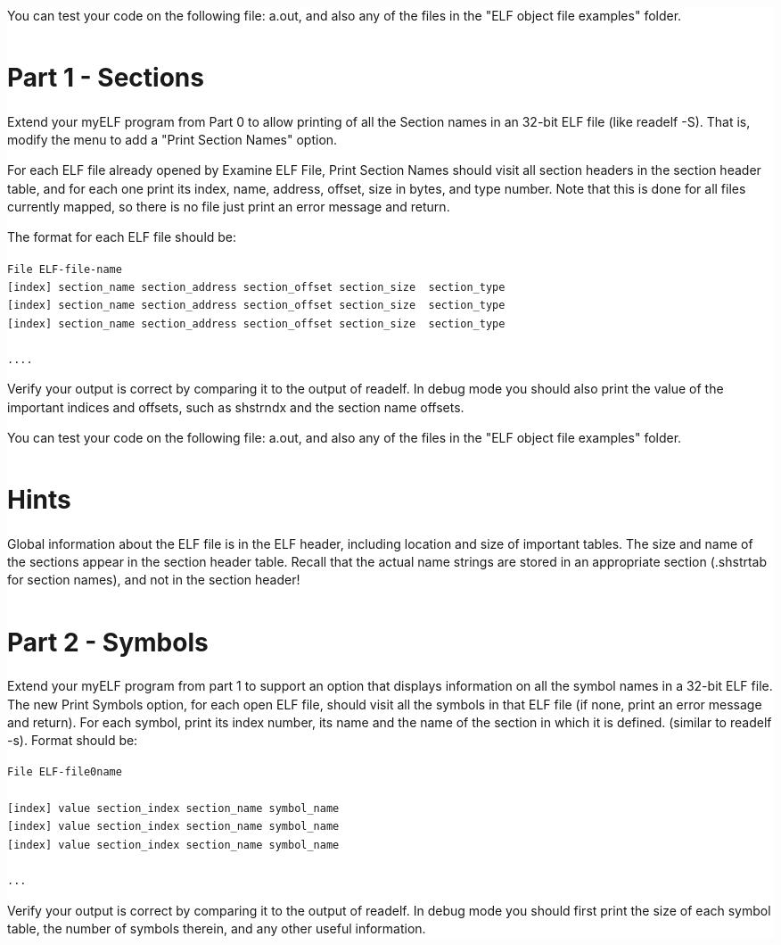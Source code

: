 You can test your code on the following file: a.out, and also any of the files in the "ELF object file examples" folder.

# Part 1 - Sections

Extend your myELF program from Part 0 to allow printing of all the Section names in an 32-bit ELF file (like readelf -S). That is, modify the menu to add a "Print Section Names" option.

For each ELF file already opened by Examine ELF File, Print Section Names should visit all section headers in the section header table, and for each one print its index, name, address, offset, size in bytes, and type number. Note that this is done for all files currently mapped, so there is no file just print an error message and return.

The format for each ELF file should be:

    File ELF-file-name
    [index] section_name section_address section_offset section_size  section_type
    [index] section_name section_address section_offset section_size  section_type
    [index] section_name section_address section_offset section_size  section_type

    ....
    
Verify your output is correct by comparing it to the output of readelf. In debug mode you should also print the value of the important indices and offsets, such as shstrndx and the section name offsets.

You can test your code on the following file: a.out, and also any of the files in the "ELF object file examples" folder.

# Hints

Global information about the ELF file is in the ELF header, including location and size of important tables. The size and name of the sections appear in the section header table. Recall that the actual name strings are stored in an appropriate section (.shstrtab for section names), and not in the section header!

# Part 2 - Symbols

Extend your myELF program from part 1 to support an option that displays information on all the symbol names in a 32-bit ELF file.
The new Print Symbols option, for each open ELF file, should visit all the symbols in that ELF file (if none, print an error message and return). For each symbol, print its index number, its name and the name of the section in which it is defined. (similar to readelf -s). Format should be:

    File ELF-file0name
    
    [index] value section_index section_name symbol_name 
    [index] value section_index section_name symbol_name
    [index] value section_index section_name symbol_name
    
    ...
    
Verify your output is correct by comparing it to the output of readelf. In debug mode you should first print the size of each symbol table, the number of symbols therein, and any other useful information.
